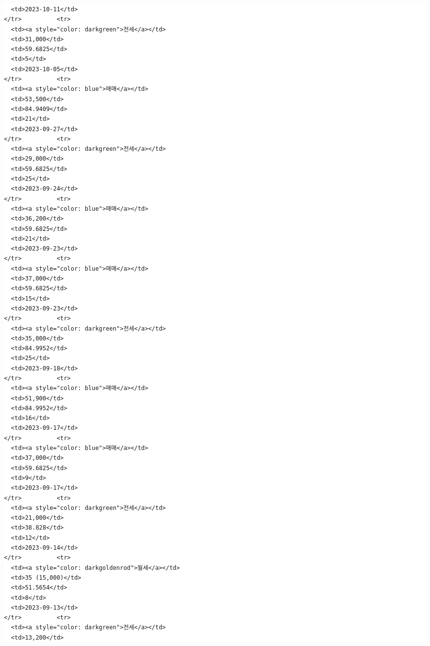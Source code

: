       <td>2023-10-11</td>
    </tr>          <tr>
      <td><a style="color: darkgreen">전세</a></td>
      <td>31,000</td>
      <td>59.6825</td>
      <td>5</td>
      <td>2023-10-05</td>
    </tr>          <tr>
      <td><a style="color: blue">매매</a></td>
      <td>53,500</td>
      <td>84.9409</td>
      <td>21</td>
      <td>2023-09-27</td>
    </tr>          <tr>
      <td><a style="color: darkgreen">전세</a></td>
      <td>29,000</td>
      <td>59.6825</td>
      <td>25</td>
      <td>2023-09-24</td>
    </tr>          <tr>
      <td><a style="color: blue">매매</a></td>
      <td>36,200</td>
      <td>59.6825</td>
      <td>21</td>
      <td>2023-09-23</td>
    </tr>          <tr>
      <td><a style="color: blue">매매</a></td>
      <td>37,000</td>
      <td>59.6825</td>
      <td>15</td>
      <td>2023-09-23</td>
    </tr>          <tr>
      <td><a style="color: darkgreen">전세</a></td>
      <td>35,000</td>
      <td>84.9952</td>
      <td>25</td>
      <td>2023-09-18</td>
    </tr>          <tr>
      <td><a style="color: blue">매매</a></td>
      <td>51,900</td>
      <td>84.9952</td>
      <td>16</td>
      <td>2023-09-17</td>
    </tr>          <tr>
      <td><a style="color: blue">매매</a></td>
      <td>37,000</td>
      <td>59.6825</td>
      <td>9</td>
      <td>2023-09-17</td>
    </tr>          <tr>
      <td><a style="color: darkgreen">전세</a></td>
      <td>21,000</td>
      <td>38.828</td>
      <td>12</td>
      <td>2023-09-14</td>
    </tr>          <tr>
      <td><a style="color: darkgoldenrod">월세</a></td>
      <td>35 (15,000)</td>
      <td>51.5654</td>
      <td>8</td>
      <td>2023-09-13</td>
    </tr>          <tr>
      <td><a style="color: darkgreen">전세</a></td>
      <td>13,200</td>